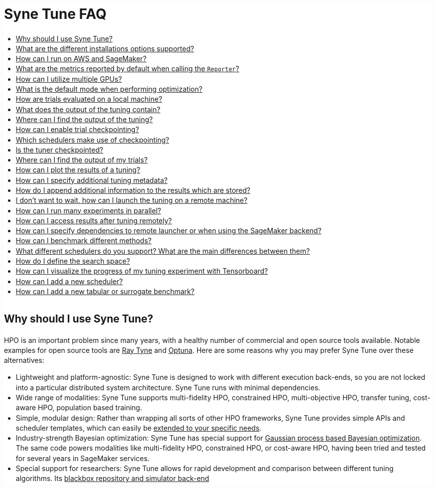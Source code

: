 # Syne Tune FAQ

* [Why should I use Syne Tune?](#why-should-i-use-syne-tune)
* [What are the different installations options supported?](#what-are-the-different-installations-options-supported)
* [How can I run on AWS and SageMaker?](#how-can-i-run-on-aws-and-sagemaker)
* [What are the metrics reported by default when calling the `Reporter`?](#what-are-the-metrics-reported-by-default-when-calling-the-reporter)
* [How can I utilize multiple GPUs?](#how-can-i-utilize-multiple-gpus)
* [What is the default mode when performing optimization?](#what-is-the-default-mode-when-performing-optimization)
* [How are trials evaluated on a local machine?](#how-are-trials-evaluated-on-a-local-machine)
* [What does the output of the tuning contain?](#what-does-the-output-of-the-tuning-contain)
* [Where can I find the output of the tuning?](#where-can-i-find-the-output-of-the-tuning)
* [How can I enable trial checkpointing?](#how-can-i-enable-trial-checkpointing)
* [Which schedulers make use of checkpointing?](#which-schedulers-make-use-of-checkpointing)
* [Is the tuner checkpointed?](#is-the-tuner-checkpointed)
* [Where can I find the output of my trials?](#where-can-i-find-the-output-of-my-trials)
* [How can I plot the results of a tuning?](#how-can-i-plot-the-results-of-a-tuning)
* [How can I specify additional tuning metadata?](#how-can-i-specify-additional-tuning-metadata)
* [How do I append additional information to the results which are stored?](#how-do-i-append-additional-information-to-the-results-which-are-stored) 
* [I don’t want to wait, how can I launch the tuning on a remote machine?](#i-dont-want-to-wait-how-can-i-launch-the-tuning-on-a-remote-machine)
* [How can I run many experiments in parallel?](#how-can-i-run-many-experiments-in-parallel)
* [How can I access results after tuning remotely?](#how-can-i-access-results-after-tuning-remotely)
* [How can I specify dependencies to remote launcher or when using the SageMaker backend?](#how-can-i-specify-dependencies-to-remote-launcher-or-when-using-the-sagemaker-backend)
* [How can I benchmark different methods?](#how-can-i-benchmark-different-methods)
* [What different schedulers do you support? What are the main differences between them?](#what-different-schedulers-do-you-support-what-are-the-main-differences-between-them)
* [How do I define the search space?](#how-do-i-define-the-search-space) 
* [How can I visualize the progress of my tuning experiment with Tensorboard?](#how-can-i-visualize-the-progress-of-my-tuning-experiment-with-tensorboard)
* [How can I add a new scheduler?](#how-can-i-add-a-new-scheduler)
* [How can I add a new tabular or surrogate benchmark?](#how-can-i-add-a-new-tabular-or-surrogate-benchmark)


## Why should I use Syne Tune?

HPO is an important problem since many years, with a healthy number of commercial
and open source tools available. Notable examples for open source tools are
[Ray Tyne](https://docs.ray.io/en/latest/tune/index.html) and
[Optuna](https://optuna.readthedocs.io/en/stable/). Here are some reasons why you
may prefer Syne Tune over these alternatives:
* Lightweight and platform-agnostic: Syne Tune is designed to work with different
  execution back-ends, so you are not locked into a particular distributed system
  architecture. Syne Tune runs with minimal dependencies.
* Wide range of modalities: Syne Tune supports multi-fidelity HPO, constrained HPO,
  multi-objective HPO, transfer tuning, cost-aware HPO, population based training.
* Simple, modular design: Rather than wrapping all sorts of other HPO frameworks,
  Syne Tune provides simple APIs and scheduler templates, which can easily be
  [extended to your specific needs](tutorials/developer/README.md).
* Industry-strength Bayesian optimization: Syne Tune has special support for
  [Gaussian process based Bayesian optimization](tutorials/basics/basics_bayesopt.md).
  The same code powers modalities like multi-fidelity HPO, constrained HPO, or
  cost-aware HPO, having been tried and tested for several years in SageMaker
  services.
* Special support for researchers: Syne Tune allows for rapid development and
  comparison between different tuning algorithms. Its
  [blackbox repository and simulator back-end](tutorials/multifidelity/mf_setup.md)